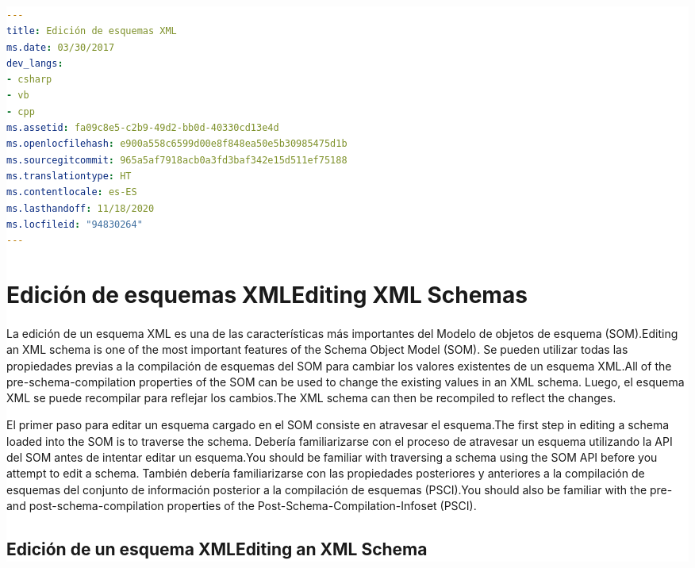 ```yaml
---
title: Edición de esquemas XML
ms.date: 03/30/2017
dev_langs:
- csharp
- vb
- cpp
ms.assetid: fa09c8e5-c2b9-49d2-bb0d-40330cd13e4d
ms.openlocfilehash: e900a558c6599d00e8f848ea50e5b30985475d1b
ms.sourcegitcommit: 965a5af7918acb0a3fd3baf342e15d511ef75188
ms.translationtype: HT
ms.contentlocale: es-ES
ms.lasthandoff: 11/18/2020
ms.locfileid: "94830264"
---
```

# <a name="editing-xml-schemas"></a><span data-ttu-id="df454-102">Edición de esquemas XML</span><span class="sxs-lookup"><span data-stu-id="df454-102">Editing XML Schemas</span></span>

<span data-ttu-id="df454-103">La edición de un esquema XML es una de las características más importantes del Modelo de objetos de esquema (SOM).</span><span class="sxs-lookup"><span data-stu-id="df454-103">Editing an XML schema is one of the most important features of the Schema Object Model (SOM).</span></span> <span data-ttu-id="df454-104">Se pueden utilizar todas las propiedades previas a la compilación de esquemas del SOM para cambiar los valores existentes de un esquema XML.</span><span class="sxs-lookup"><span data-stu-id="df454-104">All of the pre-schema-compilation properties of the SOM can be used to change the existing values in an XML schema.</span></span> <span data-ttu-id="df454-105">Luego, el esquema XML se puede recompilar para reflejar los cambios.</span><span class="sxs-lookup"><span data-stu-id="df454-105">The XML schema can then be recompiled to reflect the changes.</span></span>

<span data-ttu-id="df454-106">El primer paso para editar un esquema cargado en el SOM consiste en atravesar el esquema.</span><span class="sxs-lookup"><span data-stu-id="df454-106">The first step in editing a schema loaded into the SOM is to traverse the schema.</span></span> <span data-ttu-id="df454-107">Debería familiarizarse con el proceso de atravesar un esquema utilizando la API del SOM antes de intentar editar un esquema.</span><span class="sxs-lookup"><span data-stu-id="df454-107">You should be familiar with traversing a schema using the SOM API before you attempt to edit a schema.</span></span> <span data-ttu-id="df454-108">También debería familiarizarse con las propiedades posteriores y anteriores a la compilación de esquemas del conjunto de información posterior a la compilación de esquemas (PSCI).</span><span class="sxs-lookup"><span data-stu-id="df454-108">You should also be familiar with the pre- and post-schema-compilation properties of the Post-Schema-Compilation-Infoset (PSCI).</span></span>

## <a name="editing-an-xml-schema"></a><span data-ttu-id="df454-109">Edición de un esquema XML</span><span class="sxs-lookup"><span data-stu-id="df454-109">Editing an XML Schema</span></span>
